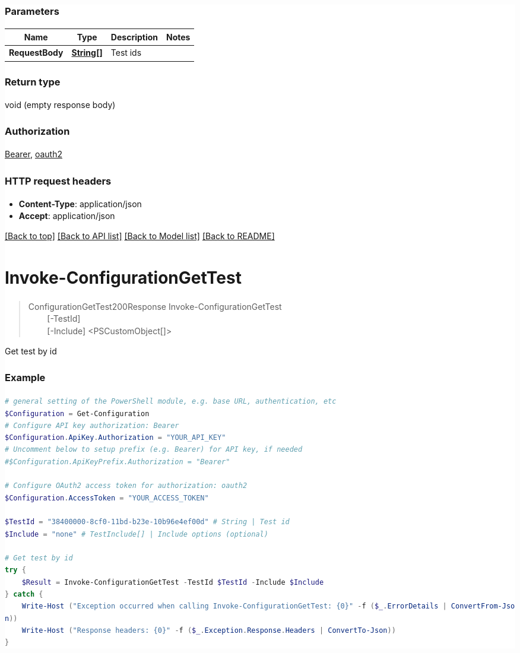### Parameters

Name | Type | Description  | Notes
------------- | ------------- | ------------- | -------------
 **RequestBody** | [**String[]**](String.md)| Test ids | 

### Return type

void (empty response body)

### Authorization

[Bearer](../README.md#Bearer), [oauth2](../README.md#oauth2)

### HTTP request headers

 - **Content-Type**: application/json
 - **Accept**: application/json

[[Back to top]](#) [[Back to API list]](../README.md#documentation-for-api-endpoints) [[Back to Model list]](../README.md#documentation-for-models) [[Back to README]](../README.md)

<a name="Invoke-ConfigurationGetTest"></a>
# **Invoke-ConfigurationGetTest**
> ConfigurationGetTest200Response Invoke-ConfigurationGetTest<br>
> &nbsp;&nbsp;&nbsp;&nbsp;&nbsp;&nbsp;&nbsp;&nbsp;[-TestId] <String><br>
> &nbsp;&nbsp;&nbsp;&nbsp;&nbsp;&nbsp;&nbsp;&nbsp;[-Include] <PSCustomObject[]><br>

Get test by id

### Example
```powershell
# general setting of the PowerShell module, e.g. base URL, authentication, etc
$Configuration = Get-Configuration
# Configure API key authorization: Bearer
$Configuration.ApiKey.Authorization = "YOUR_API_KEY"
# Uncomment below to setup prefix (e.g. Bearer) for API key, if needed
#$Configuration.ApiKeyPrefix.Authorization = "Bearer"

# Configure OAuth2 access token for authorization: oauth2
$Configuration.AccessToken = "YOUR_ACCESS_TOKEN"

$TestId = "38400000-8cf0-11bd-b23e-10b96e4ef00d" # String | Test id
$Include = "none" # TestInclude[] | Include options (optional)

# Get test by id
try {
    $Result = Invoke-ConfigurationGetTest -TestId $TestId -Include $Include
} catch {
    Write-Host ("Exception occurred when calling Invoke-ConfigurationGetTest: {0}" -f ($_.ErrorDetails | ConvertFrom-Json))
    Write-Host ("Response headers: {0}" -f ($_.Exception.Response.Headers | ConvertTo-Json))
}
```
